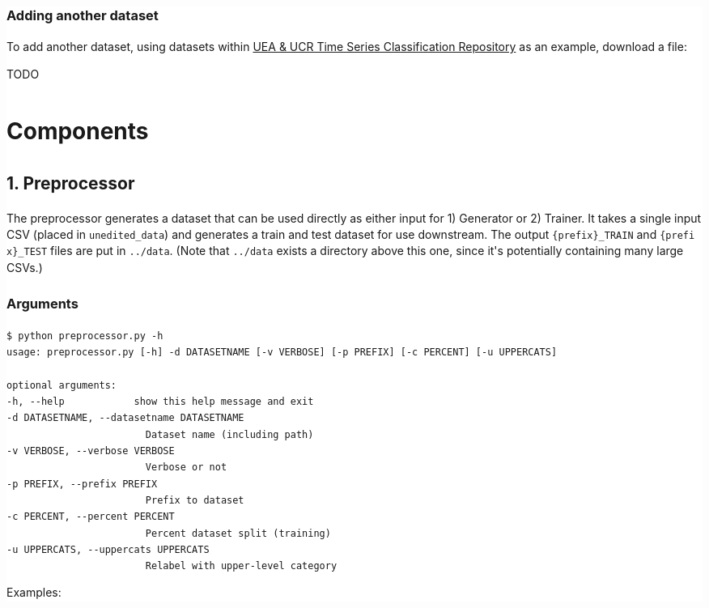 

### Adding another dataset

To add another dataset, using datasets within [UEA & UCR Time Series Classification Repository](http://www.timeseriesclassification.com/) as an example, download a file:

TODO




















# Components

## 1. Preprocessor

The preprocessor generates a dataset that can be used directly as either input for 1) Generator or 2) Trainer. It takes a single input CSV (placed in `unedited_data`) and generates a train and test dataset for use downstream. The output `{prefix}_TRAIN` and `{prefix}_TEST` files are put in `../data`. (Note that `../data` exists a directory above this one, since it's potentially containing many large CSVs.)





### Arguments

    $ python preprocessor.py -h
    usage: preprocessor.py [-h] -d DATASETNAME [-v VERBOSE] [-p PREFIX] [-c PERCENT] [-u UPPERCATS]

    optional arguments:
    -h, --help            show this help message and exit
    -d DATASETNAME, --datasetname DATASETNAME
                            Dataset name (including path)
    -v VERBOSE, --verbose VERBOSE
                            Verbose or not
    -p PREFIX, --prefix PREFIX
                            Prefix to dataset
    -c PERCENT, --percent PERCENT
                            Percent dataset split (training)
    -u UPPERCATS, --uppercats UPPERCATS
                            Relabel with upper-level category         


Examples:                           
                            